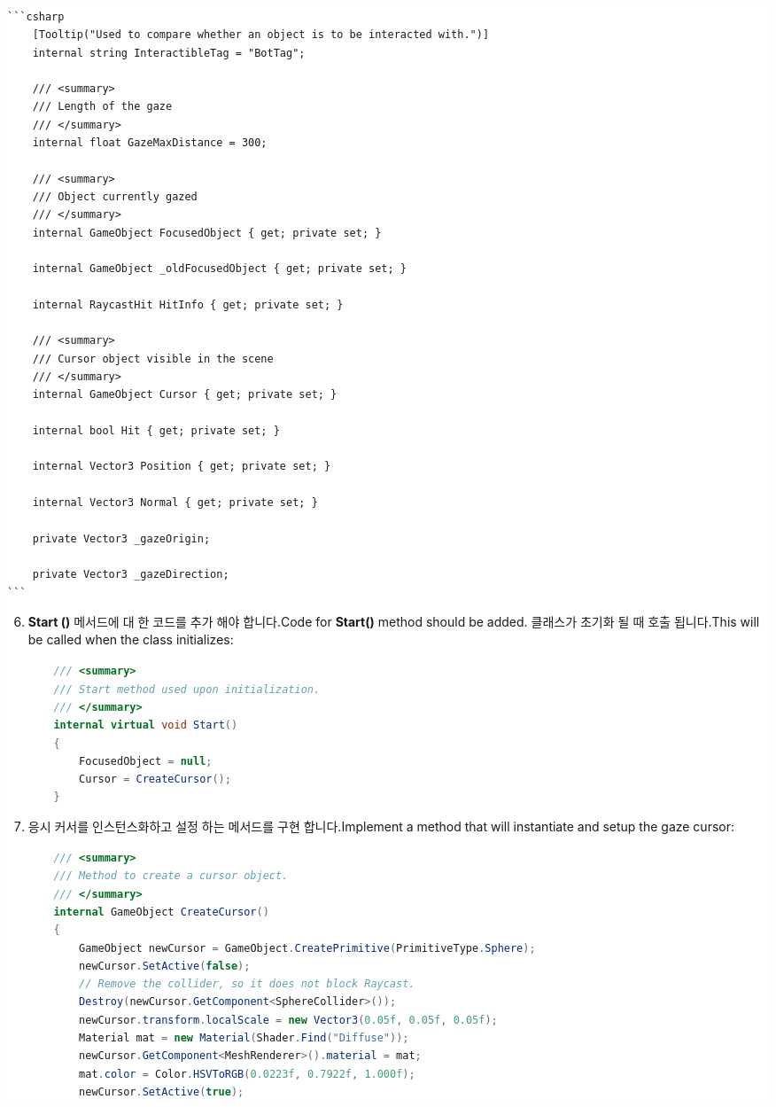     ```csharp
        [Tooltip("Used to compare whether an object is to be interacted with.")]
        internal string InteractibleTag = "BotTag";

        /// <summary>
        /// Length of the gaze
        /// </summary>
        internal float GazeMaxDistance = 300;

        /// <summary>
        /// Object currently gazed
        /// </summary>
        internal GameObject FocusedObject { get; private set; }

        internal GameObject _oldFocusedObject { get; private set; }

        internal RaycastHit HitInfo { get; private set; }

        /// <summary>
        /// Cursor object visible in the scene
        /// </summary>
        internal GameObject Cursor { get; private set; }

        internal bool Hit { get; private set; }

        internal Vector3 Position { get; private set; }

        internal Vector3 Normal { get; private set; }

        private Vector3 _gazeOrigin;

        private Vector3 _gazeDirection;
    ```

6.  <span data-ttu-id="e125a-371">**Start ()** 메서드에 대 한 코드를 추가 해야 합니다.</span><span class="sxs-lookup"><span data-stu-id="e125a-371">Code for **Start()** method should be added.</span></span> <span data-ttu-id="e125a-372">클래스가 초기화 될 때 호출 됩니다.</span><span class="sxs-lookup"><span data-stu-id="e125a-372">This will be called when the class initializes:</span></span>

    ```csharp
        /// <summary>
        /// Start method used upon initialization.
        /// </summary>
        internal virtual void Start()
        {
            FocusedObject = null;
            Cursor = CreateCursor();
        }
    ```

7.  <span data-ttu-id="e125a-373">응시 커서를 인스턴스화하고 설정 하는 메서드를 구현 합니다.</span><span class="sxs-lookup"><span data-stu-id="e125a-373">Implement a method that will instantiate and setup the gaze cursor:</span></span> 

    ```csharp
        /// <summary>
        /// Method to create a cursor object.
        /// </summary>
        internal GameObject CreateCursor()
        {
            GameObject newCursor = GameObject.CreatePrimitive(PrimitiveType.Sphere);
            newCursor.SetActive(false);
            // Remove the collider, so it does not block Raycast.
            Destroy(newCursor.GetComponent<SphereCollider>());
            newCursor.transform.localScale = new Vector3(0.05f, 0.05f, 0.05f);
            Material mat = new Material(Shader.Find("Diffuse"));
            newCursor.GetComponent<MeshRenderer>().material = mat;
            mat.color = Color.HSVToRGB(0.0223f, 0.7922f, 1.000f);
            newCursor.SetActive(true);
